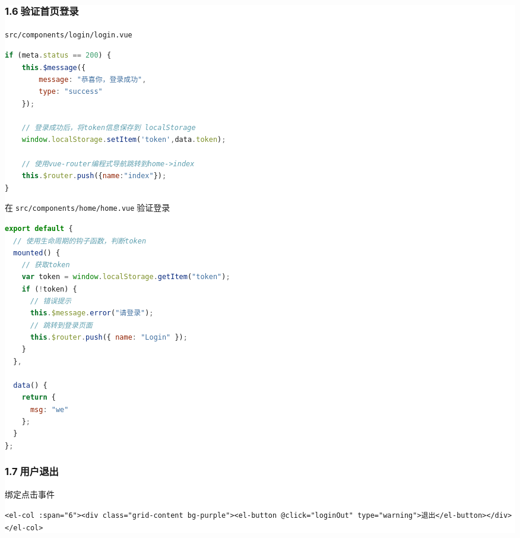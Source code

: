 

### 1.6 验证首页登录

`src/components/login/login.vue`

```js
if (meta.status == 200) {
    this.$message({
        message: "恭喜你，登录成功",
        type: "success"
    });

    // 登录成功后，将token信息保存到 localStorage 
    window.localStorage.setItem('token',data.token);

    // 使用vue-router编程式导航跳转到home->index
    this.$router.push({name:"index"});
}
```



在 `src/components/home/home.vue` 验证登录

```js
export default {
  // 使用生命周期的钩子函数，判断token
  mounted() {
    // 获取token
    var token = window.localStorage.getItem("token");
    if (!token) {
      // 错误提示
      this.$message.error("请登录");
      // 跳转到登录页面
      this.$router.push({ name: "Login" });
    }
  },

  data() {
    return {
      msg: "we"
    };
  }
};
```



### 1.7 用户退出

绑定点击事件

```vue
<el-col :span="6"><div class="grid-content bg-purple"><el-button @click="loginOut" type="warning">退出</el-button></div></el-col>
```
